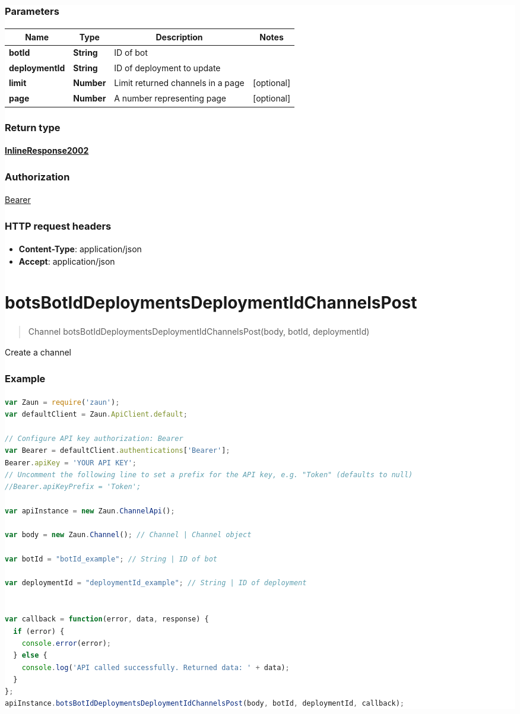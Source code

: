 ### Parameters

Name | Type | Description  | Notes
------------- | ------------- | ------------- | -------------
 **botId** | **String**| ID of bot | 
 **deploymentId** | **String**| ID of deployment to update | 
 **limit** | **Number**| Limit returned channels in a page | [optional] 
 **page** | **Number**| A number representing page | [optional] 

### Return type

[**InlineResponse2002**](InlineResponse2002.md)

### Authorization

[Bearer](../README.md#Bearer)

### HTTP request headers

 - **Content-Type**: application/json
 - **Accept**: application/json

<a name="botsBotIdDeploymentsDeploymentIdChannelsPost"></a>
# **botsBotIdDeploymentsDeploymentIdChannelsPost**
> Channel botsBotIdDeploymentsDeploymentIdChannelsPost(body, botId, deploymentId)

Create a channel

### Example
```javascript
var Zaun = require('zaun');
var defaultClient = Zaun.ApiClient.default;

// Configure API key authorization: Bearer
var Bearer = defaultClient.authentications['Bearer'];
Bearer.apiKey = 'YOUR API KEY';
// Uncomment the following line to set a prefix for the API key, e.g. "Token" (defaults to null)
//Bearer.apiKeyPrefix = 'Token';

var apiInstance = new Zaun.ChannelApi();

var body = new Zaun.Channel(); // Channel | Channel object

var botId = "botId_example"; // String | ID of bot

var deploymentId = "deploymentId_example"; // String | ID of deployment


var callback = function(error, data, response) {
  if (error) {
    console.error(error);
  } else {
    console.log('API called successfully. Returned data: ' + data);
  }
};
apiInstance.botsBotIdDeploymentsDeploymentIdChannelsPost(body, botId, deploymentId, callback);
```
